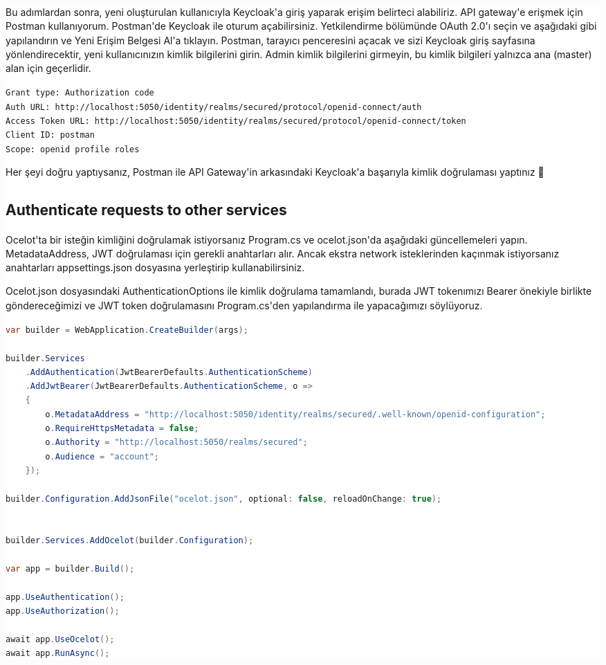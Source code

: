 Bu adımlardan sonra, yeni oluşturulan kullanıcıyla Keycloak'a giriş yaparak erişim belirteci alabiliriz. API gateway'e erişmek için Postman kullanıyorum. Postman'de Keycloak ile oturum açabilirsiniz. Yetkilendirme bölümünde OAuth 2.0'ı seçin ve aşağıdaki gibi yapılandırın ve Yeni Erişim Belgesi Al'a tıklayın. Postman, tarayıcı penceresini açacak ve sizi Keycloak giriş sayfasına yönlendirecektir, yeni kullanıcınızın kimlik bilgilerini girin. Admin kimlik bilgilerini girmeyin, bu kimlik bilgileri yalnızca ana (master) alan için geçerlidir.

```txt
Grant type: Authorization code  
Auth URL: http://localhost:5050/identity/realms/secured/protocol/openid-connect/auth  
Access Token URL: http://localhost:5050/identity/realms/secured/protocol/openid-connect/token  
Client ID: postman  
Scope: openid profile roles
```

Her şeyi doğru yaptıysanız, Postman ile API Gateway'in arkasındaki Keycloak'a başarıyla kimlik doğrulaması yaptınız 🎉

## Authenticate requests to other services

Ocelot'ta bir isteğin kimliğini doğrulamak istiyorsanız Program.cs ve ocelot.json'da aşağıdaki güncellemeleri yapın. MetadataAddress, JWT doğrulaması için gerekli anahtarları alır. Ancak ekstra network isteklerinden kaçınmak istiyorsanız anahtarları appsettings.json dosyasına yerleştirip kullanabilirsiniz.

Ocelot.json dosyasındaki AuthenticationOptions ile kimlik doğrulama tamamlandı, burada JWT tokenımızı Bearer önekiyle birlikte göndereceğimizi ve JWT token doğrulamasını Program.cs'den yapılandırma ile yapacağımızı söylüyoruz.

```cs
var builder = WebApplication.CreateBuilder(args);  
  
builder.Services  
    .AddAuthentication(JwtBearerDefaults.AuthenticationScheme)  
    .AddJwtBearer(JwtBearerDefaults.AuthenticationScheme, o =>  
    {  
        o.MetadataAddress = "http://localhost:5050/identity/realms/secured/.well-known/openid-configuration";  
        o.RequireHttpsMetadata = false;  
        o.Authority = "http://localhost:5050/realms/secured";  
        o.Audience = "account";  
    });  
  
builder.Configuration.AddJsonFile("ocelot.json", optional: false, reloadOnChange: true);  
  
  
builder.Services.AddOcelot(builder.Configuration);  
  
var app = builder.Build();  
  
app.UseAuthentication();  
app.UseAuthorization();  
  
await app.UseOcelot();  
await app.RunAsync();
```
